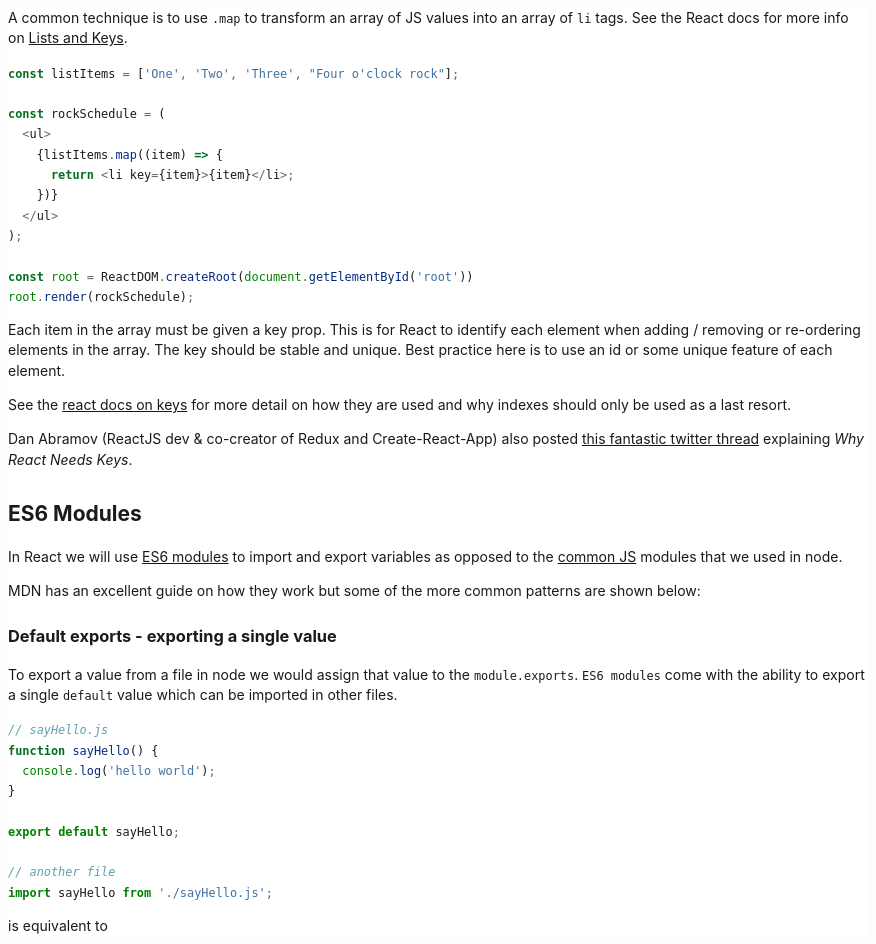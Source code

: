 A common technique is to use `.map` to transform an array of JS values into an array of `li` tags. See the React docs for more info on [Lists and Keys](https://reactjs.org/docs/lists-and-keys.html).

```js
const listItems = ['One', 'Two', 'Three', "Four o'clock rock"];

const rockSchedule = (
  <ul>
    {listItems.map((item) => {
      return <li key={item}>{item}</li>;
    })}
  </ul>
);

const root = ReactDOM.createRoot(document.getElementById('root'))
root.render(rockSchedule);
```

Each item in the array must be given a key prop. This is for React to identify each element when adding / removing or re-ordering elements in the array. The key should be stable and unique. Best practice here is to use an id or some unique feature of each element.

See the [react docs on keys](https://reactjs.org/docs/lists-and-keys.html#keys) for more detail on how they are used and why indexes should only be used as a last resort.

Dan Abramov (ReactJS dev & co-creator of Redux and Create-React-App) also posted [this fantastic twitter thread](https://twitter.com/dan_abramov/status/1415279090446204929?s=20) explaining _Why React Needs Keys_.

## ES6 Modules

In React we will use [ES6 modules](https://developer.mozilla.org/en-US/docs/Web/JavaScript/Guide/Modules) to import and export variables as opposed to the [common JS](https://nodejs.org/docs/latest/api/modules.html) modules that we used in node.

MDN has an excellent guide on how they work but some of the more common patterns are shown below:

### Default exports - exporting a single value

To export a value from a file in node we would assign that value to the `module.exports`. `ES6 modules` come with the ability to export a single `default` value which can be imported in other files.

```js
// sayHello.js
function sayHello() {
  console.log('hello world');
}

export default sayHello;

// another file
import sayHello from './sayHello.js';
```

is equivalent to
